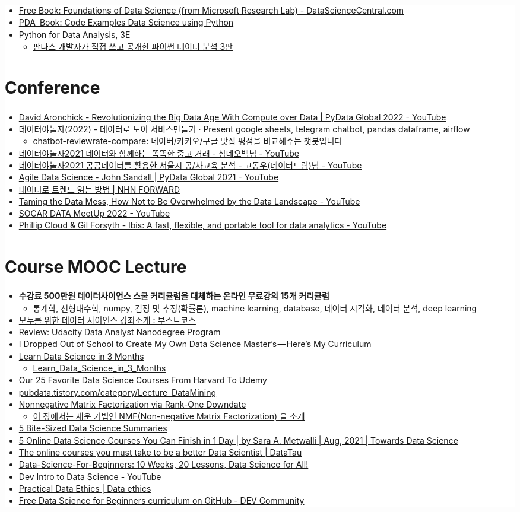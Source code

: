 * [Free Book: Foundations of Data Science (from Microsoft Research Lab) - DataScienceCentral.com](https://www.datasciencecentral.com/new-book-foundations-of-data-science-from-microsoft-research-lab/)
* [PDA_Book: Code Examples Data Science using Python](https://github.com/hmcuesta/PDA_Book/)
* [Python for Data Analysis, 3E](https://wesmckinney.com/book/)
  * [판다스 개발자가 직접 쓰고 공개한 파이썬 데이터 분석 3판](https://www.youtube.com/watch?v=GYv5r1SQWe0)

# Conference
* [David Aronchick - Revolutionizing the Big Data Age With Compute over Data | PyData Global 2022 - YouTube](https://www.youtube.com/watch?v=satmjOUl14g)
* [데이터야놀자(2022) - 데이터로 토이 서비스만들기 · Present](https://present.do/documents/637a2ac83e3ad95cc83113c9) google sheets, telegram chatbot, pandas dataframe, airflow
  * [chatbot-reviewrate-compare: 네이버/카카오/구글 맛집 평점을 비교해주는 챗봇입니다](https://github.com/ddongmiin/chatbot-reviewrate-compare)
* [데이터야놀자2021 데이터와 함께하는 똑똑한 중고 거래 - 삼데오백님 - YouTube](https://www.youtube.com/watch?v=qUn_hgLxudU)
* [데이터야놀자2021 공공데이터를 활용한 서울시 공/사교육 분석 - 고동우(데이터드림)님 - YouTube](https://www.youtube.com/watch?v=QDV19lPrMGU)
* [Agile Data Science - John Sandall | PyData Global 2021 - YouTube](https://www.youtube.com/watch?v=7HR-vrYN1oU)
* [데이터로 트렌드 읽는 방법 | NHN FORWARD](https://forward.nhn.com/2021/sessions/19)
* [Taming the Data Mess, How Not to Be Overwhelmed by the Data Landscape - YouTube](https://www.youtube.com/watch?v=Xas7HBWrbN0)
* [SOCAR DATA MeetUp 2022 - YouTube](https://www.youtube.com/playlist?list=PLEZRFe2YmFouerg-jmQ5EMivTeSSlwP3z)
* [Phillip Cloud & Gil Forsyth - Ibis: A fast, flexible, and portable tool for data analytics - YouTube](https://www.youtube.com/watch?v=TyopbrmlZx8)

# Course MOOC Lecture
* [**수강료 500만원 데이터사이언스 스쿨 커리큘럼을 대체하는 온라인 무료강의 15개 커리큘럼**](http://earlybird.ai/data_science_free_curriculum/)
  * 통계학, 선형대수학, numpy, 검정 및 추정(확률론), machine learning, database, 데이터 시각화, 데이터 분석, deep learning
* [모두를 위한 데이터 사이언스 강좌소개 : 부스트코스](https://www.boostcourse.org/ds101)
* [Review: Udacity Data Analyst Nanodegree Program](https://medium.freecodecamp.org/review-udacity-data-analyst-nanodegree-1e16ae2b6d12)
* [I Dropped Out of School to Create My Own Data Science Master’s — Here’s My Curriculum](https://medium.com/@davidventuri/i-dropped-out-of-school-to-create-my-own-data-science-master-s-here-s-my-curriculum-1b400dcee412)
* [Learn Data Science in 3 Months](https://www.youtube.com/watch?v=9rDhY1P3YLA)
  * [Learn_Data_Science_in_3_Months](https://github.com/llSourcell/Learn_Data_Science_in_3_Months)
* [Our 25 Favorite Data Science Courses From Harvard To Udemy](https://hackernoon.com/our-25-favorite-data-science-courses-from-harvard-to-udemy-9a89cac0358d)
* [pubdata.tistory.com/category/Lecture_DataMining](http://pubdata.tistory.com/category/Lecture_DataMining)
* [Nonnegative Matrix Factorization via Rank-One Downdate](http://videolectures.net/icml08_ghodsi_nmf/)
  * [이 장에서는 새운 기법인 NMF(Non-negative Matrix Factorization) 을 소개](http://nbviewer.ipython.org/github/jaeho-kang/ipython/blob/master/collective-intelligence/chapter10/ch10.ipynb)
* [5 Bite-Sized Data Science Summaries](https://towardsdatascience.com/5-bite-sized-data-science-summaries-a5afb8509353)
* [5 Online Data Science Courses You Can Finish in 1 Day | by Sara A. Metwalli | Aug, 2021 | Towards Data Science](https://towardsdatascience.com/5-online-data-science-courses-you-can-finish-in-1-day-5b60f353fa8e)
* [The online courses you must take to be a better Data Scientist | DataTau](https://medium.com/datatau/the-online-courses-you-must-take-to-be-a-better-data-scientist-36a06016c819)
* [Data-Science-For-Beginners: 10 Weeks, 20 Lessons, Data Science for All!](https://github.com/microsoft/Data-Science-For-Beginners)
* [Dev Intro to Data Science - YouTube](https://www.youtube.com/playlist?list=PLlrxD0HtieHjDop2DtiCmwTTcrlwKAVHE)
* [Practical Data Ethics | Data ethics](http://ethics.fast.ai/)
* [Free Data Science for Beginners curriculum on GitHub - DEV Community](https://dev.to/azure/free-data-science-for-beginners-curriculum-on-github-1hme)